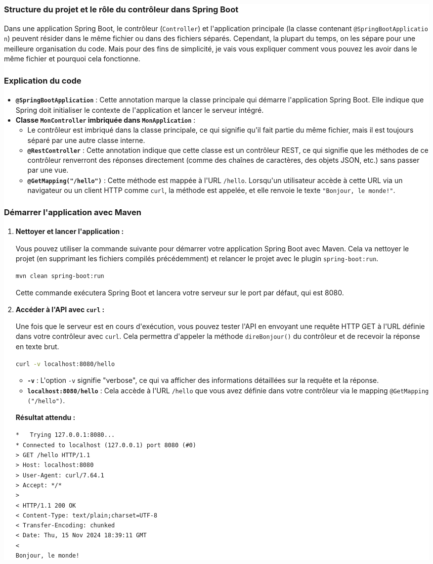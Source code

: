 ### Structure du projet et le rôle du contrôleur dans Spring Boot

Dans une application Spring Boot, le contrôleur (`Controller`) et l'application principale (la classe contenant `@SpringBootApplication`) peuvent résider dans le même fichier ou dans des fichiers séparés. Cependant, la plupart du temps, on les sépare pour une meilleure organisation du code. Mais pour des fins de simplicité, je vais vous expliquer comment vous pouvez les avoir dans le même fichier et pourquoi cela fonctionne.

### Explication du code

- **`@SpringBootApplication`** : Cette annotation marque la classe principale qui démarre l'application Spring Boot. Elle indique que Spring doit initialiser le contexte de l'application et lancer le serveur intégré.
- **Classe `MonController` imbriquée dans `MonApplication`** :
  - Le contrôleur est imbriqué dans la classe principale, ce qui signifie qu'il fait partie du même fichier, mais il est toujours séparé par une autre classe interne.
  - **`@RestController`** : Cette annotation indique que cette classe est un contrôleur REST, ce qui signifie que les méthodes de ce contrôleur renverront des réponses directement (comme des chaînes de caractères, des objets JSON, etc.) sans passer par une vue.
  - **`@GetMapping("/hello")`** : Cette méthode est mappée à l'URL `/hello`. Lorsqu'un utilisateur accède à cette URL via un navigateur ou un client HTTP comme `curl`, la méthode est appelée, et elle renvoie le texte `"Bonjour, le monde!"`.

### Démarrer l'application avec Maven

1. **Nettoyer et lancer l'application :**

   Vous pouvez utiliser la commande suivante pour démarrer votre application Spring Boot avec Maven. Cela va nettoyer le projet (en supprimant les fichiers compilés précédemment) et relancer le projet avec le plugin `spring-boot:run`.

   ```bash
   mvn clean spring-boot:run
   ```

   Cette commande exécutera Spring Boot et lancera votre serveur sur le port par défaut, qui est 8080.

2. **Accéder à l'API avec `curl` :**

   Une fois que le serveur est en cours d'exécution, vous pouvez tester l'API en envoyant une requête HTTP GET à l'URL définie dans votre contrôleur avec `curl`. Cela permettra d'appeler la méthode `direBonjour()` du contrôleur et de recevoir la réponse en texte brut.

   ```bash
   curl -v localhost:8080/hello
   ```

   - **`-v`** : L'option `-v` signifie "verbose", ce qui va afficher des informations détaillées sur la requête et la réponse.
   - **`localhost:8080/hello`** : Cela accède à l'URL `/hello` que vous avez définie dans votre contrôleur via le mapping `@GetMapping("/hello")`.

   **Résultat attendu :**

   ```
   *   Trying 127.0.0.1:8080...
   * Connected to localhost (127.0.0.1) port 8080 (#0)
   > GET /hello HTTP/1.1
   > Host: localhost:8080
   > User-Agent: curl/7.64.1
   > Accept: */*
   >
   < HTTP/1.1 200 OK
   < Content-Type: text/plain;charset=UTF-8
   < Transfer-Encoding: chunked
   < Date: Thu, 15 Nov 2024 18:39:11 GMT
   <
   Bonjour, le monde!
   ```